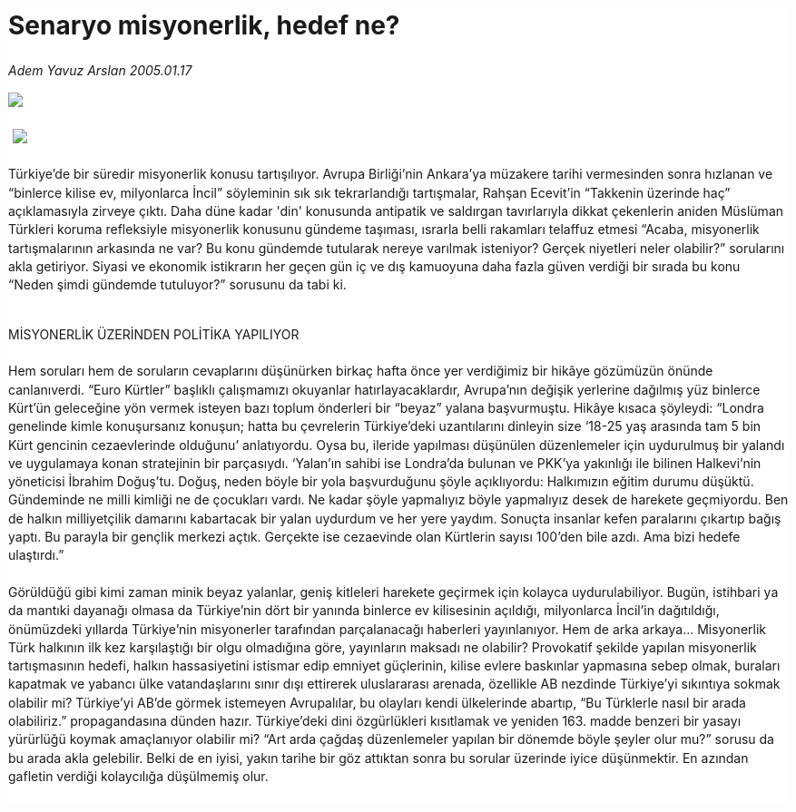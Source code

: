 # Senaryo misyonerlik, hedef ne?

*Adem Yavuz Arslan 2005.01.17*

<div bgcolor="#FFFEF6">
 <font>
  <img border="0" height="1" src="/web/20051201015718im_/http://www.aksiyon.com.tr/images/blank.gif"/>
 </font>
 <font class="content">
  <p>
   <img border="0" hspace="5" src="http://web.archive.org/web/20051201015718im_/http://www.aksiyon.com.tr/resim/528/40.jpg" vspace="5"/>
  </p>
 </font>
 <font class="content">
  Türkiye’de bir süredir misyonerlik konusu tartışılıyor. Avrupa Birliği’nin Ankara’ya müzakere tarihi vermesinden sonra hızlanan ve “binlerce kilise ev, milyonlarca İncil” söyleminin sık sık tekrarlandığı tartışmalar, Rahşan Ecevit’in “Takkenin üzerinde haç” açıklamasıyla zirveye çıktı. Daha düne kadar 'din' konusunda antipatik ve saldırgan tavırlarıyla dikkat çekenlerin aniden Müslüman Türkleri koruma refleksiyle misyonerlik konusunu gündeme taşıması, ısrarla belli rakamları telaffuz etmesi “Acaba, misyonerlik tartışmalarının arkasında ne var? Bu konu gündemde tutularak nereye varılmak isteniyor? Gerçek niyetleri neler olabilir?” sorularını akla getiriyor. Siyasi ve ekonomik istikrarın her geçen gün iç ve dış kamuoyuna daha fazla güven verdiği bir sırada bu konu “Neden şimdi gündemde tutuluyor?” sorusunu da tabi ki.
 </font>
 <p>
  <font class="content">
   <br>
    MİSYONERLİK ÜZERİNDEN POLİTİKA YAPILIYOR
    <br>
     <br/>
     Hem soruları hem de soruların cevaplarını düşünürken birkaç hafta önce yer verdiğimiz bir hikâye gözümüzün önünde canlanıverdi. “Euro Kürtler” başlıklı çalışmamızı okuyanlar hatırlayacaklardır, Avrupa’nın değişik yerlerine dağılmış yüz binlerce Kürt’ün geleceğine yön vermek isteyen bazı toplum önderleri bir “beyaz” yalana başvurmuştu. Hikâye kısaca şöyleydi: “Londra genelinde kimle konuşursanız konuşun; hatta bu çevrelerin Türkiye’deki uzantılarını dinleyin size ‘18-25 yaş arasında tam 5 bin Kürt gencinin cezaevlerinde olduğunu’ anlatıyordu. Oysa bu, ileride yapılması düşünülen düzenlemeler için uydurulmuş bir yalandı ve uygulamaya konan stratejinin bir parçasıydı. ‘Yalan’ın sahibi ise Londra’da bulunan ve PKK’ya yakınlığı ile bilinen Halkevi’nin yöneticisi İbrahim Doğuş’tu. Doğuş, neden böyle bir yola başvurduğunu şöyle açıklıyordu: Halkımızın eğitim durumu düşüktü. Gündeminde ne milli kimliği ne de çocukları vardı. Ne kadar şöyle yapmalıyız böyle yapmalıyız desek de harekete geçmiyordu. Ben de halkın milliyetçilik damarını kabartacak bir yalan uydurdum ve her yere yaydım. Sonuçta insanlar kefen paralarını çıkartıp bağış yaptı. Bu parayla bir gençlik merkezi açtık. Gerçekte ise cezaevinde olan Kürtlerin sayısı 100’den bile azdı. Ama bizi hedefe ulaştırdı.”
     <br/>
     <br/>
     Görüldüğü gibi kimi zaman minik beyaz yalanlar, geniş kitleleri harekete geçirmek için kolayca uydurulabiliyor. Bugün, istihbari ya da mantıki dayanağı olmasa da Türkiye’nin dört bir yanında binlerce ev kilisesinin açıldığı, milyonlarca İncil’in dağıtıldığı, önümüzdeki yıllarda Türkiye’nin misyonerler tarafından parçalanacağı haberleri yayınlanıyor. Hem de arka arkaya... Misyonerlik Türk halkının ilk kez karşılaştığı bir olgu olmadığına göre, yayınların maksadı ne olabilir? Provokatif şekilde yapılan misyonerlik tartışmasının hedefi, halkın hassasiyetini istismar edip emniyet güçlerinin, kilise evlere baskınlar yapmasına sebep olmak, buraları kapatmak ve yabancı ülke vatandaşlarını sınır dışı ettirerek uluslararası arenada, özellikle AB nezdinde Türkiye’yi sıkıntıya sokmak olabilir mi? Türkiye’yi AB’de görmek istemeyen Avrupalılar, bu olayları kendi ülkelerinde abartıp, “Bu Türklerle nasıl bir arada olabiliriz.” propagandasına dünden hazır. Türkiye’deki dini özgürlükleri kısıtlamak ve yeniden 163. madde benzeri bir yasayı yürürlüğü koymak amaçlanıyor olabilir mi? “Art arda çağdaş düzenlemeler yapılan bir dönemde böyle şeyler olur mu?” sorusu da bu arada akla gelebilir. Belki de en iyisi, yakın tarihe bir göz attıktan sonra bu sorular üzerinde iyice düşünmektir. En azından gafletin verdiği kolaycılığa düşülmemiş olur.
     <br/>
     <br/>